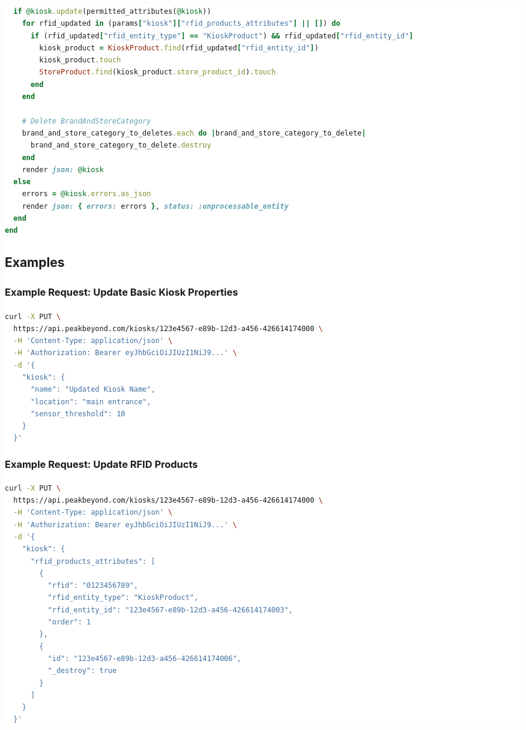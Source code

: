 ```ruby
  if @kiosk.update(permitted_attributes(@kiosk))
    for rfid_updated in (params["kiosk"]["rfid_products_attributes"] || []) do
      if (rfid_updated["rfid_entity_type"] == "KioskProduct") && rfid_updated["rfid_entity_id"]
        kiosk_product = KioskProduct.find(rfid_updated["rfid_entity_id"])
        kiosk_product.touch
        StoreProduct.find(kiosk_product.store_product_id).touch
      end
    end

    # Delete BrandAndStoreCategory
    brand_and_store_category_to_deletes.each do |brand_and_store_category_to_delete|
      brand_and_store_category_to_delete.destroy
    end
    render json: @kiosk
  else
    errors = @kiosk.errors.as_json
    render json: { errors: errors }, status: :unprocessable_entity
  end
end
```

## Examples

### Example Request: Update Basic Kiosk Properties

```bash
curl -X PUT \
  https://api.peakbeyond.com/kiosks/123e4567-e89b-12d3-a456-426614174000 \
  -H 'Content-Type: application/json' \
  -H 'Authorization: Bearer eyJhbGciOiJIUzI1NiJ9...' \
  -d '{
    "kiosk": {
      "name": "Updated Kiosk Name",
      "location": "main entrance",
      "sensor_threshold": 10
    }
  }'
```

### Example Request: Update RFID Products

```bash
curl -X PUT \
  https://api.peakbeyond.com/kiosks/123e4567-e89b-12d3-a456-426614174000 \
  -H 'Content-Type: application/json' \
  -H 'Authorization: Bearer eyJhbGciOiJIUzI1NiJ9...' \
  -d '{
    "kiosk": {
      "rfid_products_attributes": [
        {
          "rfid": "0123456789",
          "rfid_entity_type": "KioskProduct",
          "rfid_entity_id": "123e4567-e89b-12d3-a456-426614174003",
          "order": 1
        },
        {
          "id": "123e4567-e89b-12d3-a456-426614174006",
          "_destroy": true
        }
      ]
    }
  }'
```
